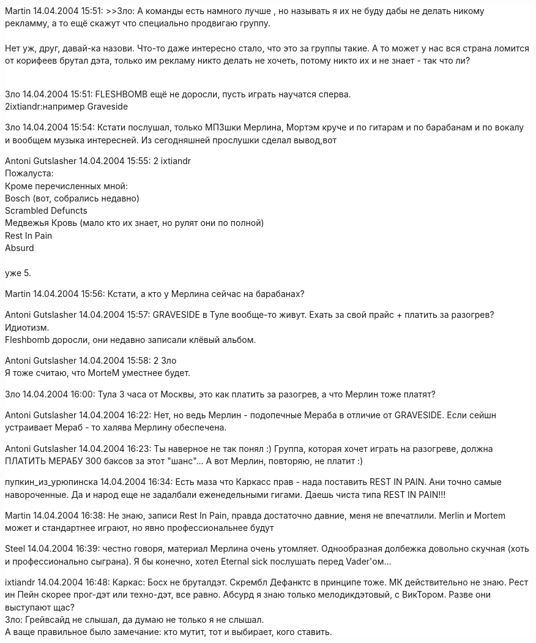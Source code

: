 Martin 14.04.2004 15:51:
&gt;&gt;Зло: А команды есть намного лучше , но называть я их не буду дабы не делать никому рекламму, а то ещё скажут что специально продвигаю группу.<BR><BR>Нет уж, друг, давай-ка назови. Что-то даже интересно стало, что это за группы такие. А то может у нас вся страна ломится от корифеев брутал дэта, только им рекламу никто делать не хочеть, потому никто их и не знает - так что ли?<BR><BR>

Зло 14.04.2004 15:51:
FLESHBOMB ещё не доросли, пусть играть научатся сперва.<BR>2ixtiandr:например Graveside

Зло 14.04.2004 15:54:
Кстати послушал, только МП3шки Мерлина, Мортэм круче и по гитарам и по барабанам и по вокалу и вообщем музыка интересней. Из сегодняшней прослушки сделал вывод,вот

Antoni Gutslasher 14.04.2004 15:55:
 2 ixtiandr <BR> Пожалуста:<BR>Кроме перечисленных мной:<BR>Bosch (вот, собрались недавно)<BR>Scrambled Defuncts<BR>Медвежья Кровь (мало кто их знает, но рулят они по полной)<BR>Rest In Pain<BR>Absurd<BR><BR>уже 5.

Martin 14.04.2004 15:56:
Кстати, а кто у Мерлина сейчас на барабанах?

Antoni Gutslasher 14.04.2004 15:57:
GRAVESIDE в Туле вообще-то живут. Ехать за свой прайс + платить за разогрев? Идиотизм.<BR> Fleshbomb доросли, они недавно записали клёвый альбом.

Antoni Gutslasher 14.04.2004 15:58:
2 Зло <BR>Я тоже считаю, что MorteM уместнее будет. 

Зло 14.04.2004 16:00:
Тула 3 часа от Москвы, это как платить за разогрев, а что Мерлин тоже платят?

Antoni Gutslasher 14.04.2004 16:22:
 Нет, но ведь Мерлин - подопечные Мераба в отличие от GRAVESIDE. Если сейшн устраивает Мераб - то халява Мерлину обеспечена.

Antoni Gutslasher 14.04.2004 16:23:
 Ты наверное не так понял :) Группа, которая хочет играть на разогреве, должна ПЛАТИТЬ МЕРАБУ 300 баксов за этот "шанс"... А вот Мерлин, повторяю, не платит :)

пупкин_из_урюпинска 14.04.2004 16:34:
Есть маза что Каркасс прав - нада поставить REST IN PAIN. Ани точно самые навороченные. Да и народ еще не задалбали еженедельными гигами. Даешь чиста типа REST IN PAIN!!!

Martin 14.04.2004 16:38:
Не знаю, записи Rest In Pain, правда достаточно давние, меня не впечатлили. Merlin и Mortem может и стандартнее играют, но явно профессиональнее будут

Steel 14.04.2004 16:39:
честно говоря, материал Мерлина очень утомляет. Однообразная долбежка довольно скучная (хоть и профессионально сыграна). Я бы конечно, хотел Eternal sick послушать перед Vader'ом...

ixtiandr 14.04.2004 16:48:
Каркас: Босх не бруталдэт. Скрембл Дефанктс в принципе тоже. МК действительно не знаю. Рест ин Пейн скорее прог-дэт или техно-дэт, все равно. Абсурд я знаю только мелодикдэтовый, с ВикТором. Разве они выступают щас?<BR>Зло: Грейвсайд не слышал, да думаю не только я не слышал.<BR>А ваще правильное было замечание: кто мутит, тот и выбирает, кого ставить.

